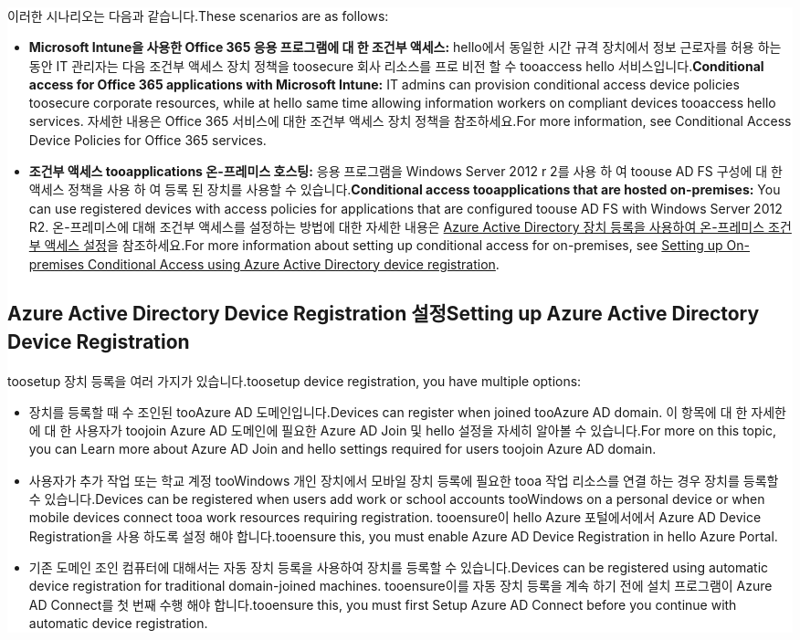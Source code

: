 
<span data-ttu-id="e3472-112">이러한 시나리오는 다음과 같습니다.</span><span class="sxs-lookup"><span data-stu-id="e3472-112">These scenarios are as follows:</span></span>

- <span data-ttu-id="e3472-113">**Microsoft Intune을 사용한 Office 365 응용 프로그램에 대 한 조건부 액세스:** hello에서 동일한 시간 규격 장치에서 정보 근로자를 허용 하는 동안 IT 관리자는 다음 조건부 액세스 장치 정책을 toosecure 회사 리소스를 프로 비전 할 수 tooaccess hello 서비스입니다.</span><span class="sxs-lookup"><span data-stu-id="e3472-113">**Conditional access for Office 365 applications with Microsoft Intune:** IT admins can provision conditional access device policies toosecure corporate resources, while at hello same time allowing information workers on compliant devices tooaccess hello services.</span></span> <span data-ttu-id="e3472-114">자세한 내용은 Office 365 서비스에 대한 조건부 액세스 장치 정책을 참조하세요.</span><span class="sxs-lookup"><span data-stu-id="e3472-114">For more information, see Conditional Access Device Policies for Office 365 services.</span></span>

- <span data-ttu-id="e3472-115">**조건부 액세스 tooapplications 온-프레미스 호스팅:** 응용 프로그램을 Windows Server 2012 r 2를 사용 하 여 toouse AD FS 구성에 대 한 액세스 정책을 사용 하 여 등록 된 장치를 사용할 수 있습니다.</span><span class="sxs-lookup"><span data-stu-id="e3472-115">**Conditional access tooapplications that are hosted on-premises:** You can use registered devices with access policies for applications that are configured toouse AD FS with Windows Server 2012 R2.</span></span> <span data-ttu-id="e3472-116">온-프레미스에 대해 조건부 액세스를 설정하는 방법에 대한 자세한 내용은 [Azure Active Directory 장치 등록을 사용하여 온-프레미스 조건부 액세스 설정](active-directory-device-registration-on-premises-setup.md)을 참조하세요.</span><span class="sxs-lookup"><span data-stu-id="e3472-116">For more information about setting up conditional access for on-premises, see [Setting up On-premises Conditional Access using Azure Active Directory device registration](active-directory-device-registration-on-premises-setup.md).</span></span>

## <a name="setting-up-azure-active-directory-device-registration"></a><span data-ttu-id="e3472-117">Azure Active Directory Device Registration 설정</span><span class="sxs-lookup"><span data-stu-id="e3472-117">Setting up Azure Active Directory Device Registration</span></span>

<span data-ttu-id="e3472-118">toosetup 장치 등록을 여러 가지가 있습니다.</span><span class="sxs-lookup"><span data-stu-id="e3472-118">toosetup device registration, you have multiple options:</span></span>

- <span data-ttu-id="e3472-119">장치를 등록할 때 수 조인된 tooAzure AD 도메인입니다.</span><span class="sxs-lookup"><span data-stu-id="e3472-119">Devices can register when joined tooAzure AD domain.</span></span> <span data-ttu-id="e3472-120">이 항목에 대 한 자세한에 대 한 사용자가 toojoin Azure AD 도메인에 필요한 Azure AD Join 및 hello 설정을 자세히 알아볼 수 있습니다.</span><span class="sxs-lookup"><span data-stu-id="e3472-120">For more on this topic, you can Learn more about Azure AD Join and hello settings required for users toojoin Azure AD domain.</span></span>

- <span data-ttu-id="e3472-121">사용자가 추가 작업 또는 학교 계정 tooWindows 개인 장치에서 모바일 장치 등록에 필요한 tooa 작업 리소스를 연결 하는 경우 장치를 등록할 수 있습니다.</span><span class="sxs-lookup"><span data-stu-id="e3472-121">Devices can be registered when users add work or school accounts tooWindows on a personal device or when mobile devices connect tooa work resources requiring registration.</span></span> <span data-ttu-id="e3472-122">tooensure이 hello Azure 포털에서에서 Azure AD Device Registration을 사용 하도록 설정 해야 합니다.</span><span class="sxs-lookup"><span data-stu-id="e3472-122">tooensure this, you must enable Azure AD Device Registration in hello Azure Portal.</span></span> 

- <span data-ttu-id="e3472-123">기존 도메인 조인 컴퓨터에 대해서는 자동 장치 등록을 사용하여 장치를 등록할 수 있습니다.</span><span class="sxs-lookup"><span data-stu-id="e3472-123">Devices can be registered using automatic device registration for traditional domain-joined machines.</span></span> <span data-ttu-id="e3472-124">tooensure이를 자동 장치 등록을 계속 하기 전에 설치 프로그램이 Azure AD Connect를 첫 번째 수행 해야 합니다.</span><span class="sxs-lookup"><span data-stu-id="e3472-124">tooensure this, you must first Setup Azure AD Connect before you continue with automatic device registration.</span></span>
